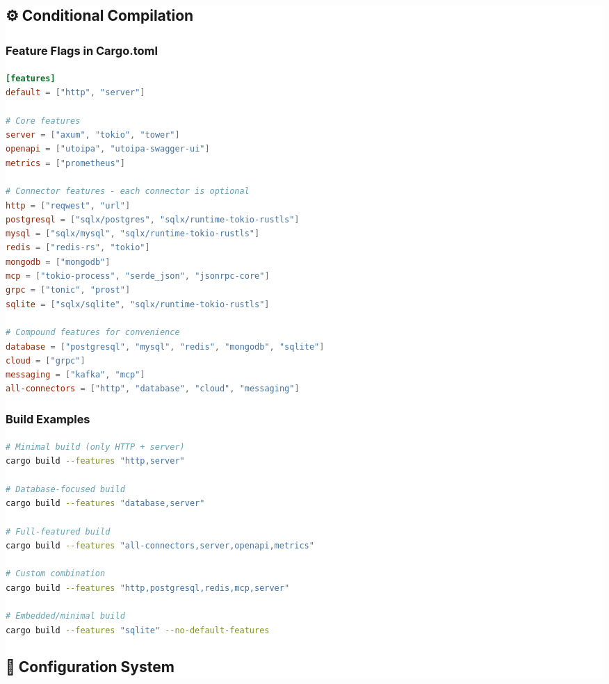 ## ⚙️ Conditional Compilation

### Feature Flags in Cargo.toml

```toml
[features]
default = ["http", "server"]

# Core features
server = ["axum", "tokio", "tower"]
openapi = ["utoipa", "utoipa-swagger-ui"]
metrics = ["prometheus"]

# Connector features - each connector is optional
http = ["reqwest", "url"]
postgresql = ["sqlx/postgres", "sqlx/runtime-tokio-rustls"]
mysql = ["sqlx/mysql", "sqlx/runtime-tokio-rustls"]
redis = ["redis-rs", "tokio"]
mongodb = ["mongodb"]
mcp = ["tokio-process", "serde_json", "jsonrpc-core"]
grpc = ["tonic", "prost"]
sqlite = ["sqlx/sqlite", "sqlx/runtime-tokio-rustls"]

# Compound features for convenience
database = ["postgresql", "mysql", "redis", "mongodb", "sqlite"]
cloud = ["grpc"]
messaging = ["kafka", "mcp"]
all-connectors = ["http", "database", "cloud", "messaging"]
```

### Build Examples

```bash
# Minimal build (only HTTP + server)
cargo build --features "http,server"

# Database-focused build
cargo build --features "database,server"

# Full-featured build
cargo build --features "all-connectors,server,openapi,metrics"

# Custom combination
cargo build --features "http,postgresql,redis,mcp,server"

# Embedded/minimal build
cargo build --features "sqlite" --no-default-features
```

## 📄 Configuration System

